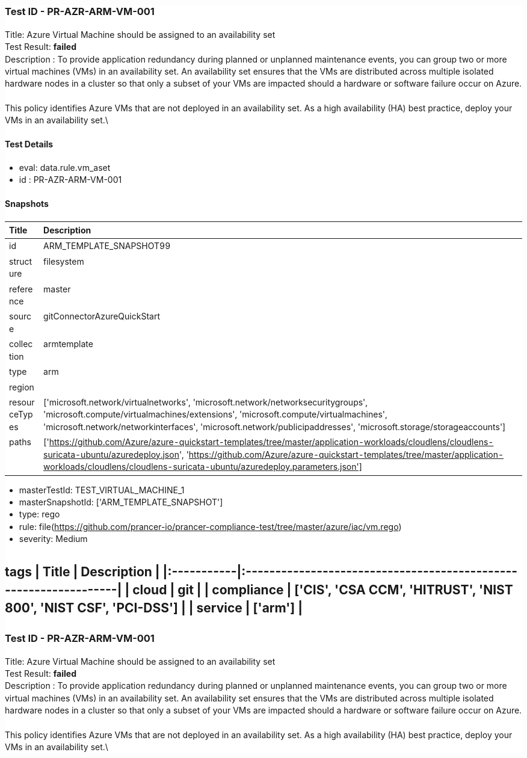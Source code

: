 
### Test ID - PR-AZR-ARM-VM-001
Title: Azure Virtual Machine should be assigned to an availability set\
Test Result: **failed**\
Description : To provide application redundancy during planned or unplanned maintenance events, you can group two or more virtual machines (VMs) in an availability set. An availability set ensures that the VMs are distributed across multiple isolated hardware nodes in a cluster so that only a subset of your VMs are impacted should a hardware or software failure occur on Azure.<br><br>This policy identifies Azure VMs that are not deployed in an availability set. As a high availability (HA) best practice, deploy your VMs in an availability set.\

#### Test Details
- eval: data.rule.vm_aset
- id : PR-AZR-ARM-VM-001

#### Snapshots
| Title         | Description                                                                                                                                                                                                                                                                                             |
|:--------------|:--------------------------------------------------------------------------------------------------------------------------------------------------------------------------------------------------------------------------------------------------------------------------------------------------------|
| id            | ARM_TEMPLATE_SNAPSHOT99                                                                                                                                                                                                                                                                                 |
| structure     | filesystem                                                                                                                                                                                                                                                                                              |
| reference     | master                                                                                                                                                                                                                                                                                                  |
| source        | gitConnectorAzureQuickStart                                                                                                                                                                                                                                                                             |
| collection    | armtemplate                                                                                                                                                                                                                                                                                             |
| type          | arm                                                                                                                                                                                                                                                                                                     |
| region        |                                                                                                                                                                                                                                                                                                         |
| resourceTypes | ['microsoft.network/virtualnetworks', 'microsoft.network/networksecuritygroups', 'microsoft.compute/virtualmachines/extensions', 'microsoft.compute/virtualmachines', 'microsoft.network/networkinterfaces', 'microsoft.network/publicipaddresses', 'microsoft.storage/storageaccounts']                |
| paths         | ['https://github.com/Azure/azure-quickstart-templates/tree/master/application-workloads/cloudlens/cloudlens-suricata-ubuntu/azuredeploy.json', 'https://github.com/Azure/azure-quickstart-templates/tree/master/application-workloads/cloudlens/cloudlens-suricata-ubuntu/azuredeploy.parameters.json'] |

- masterTestId: TEST_VIRTUAL_MACHINE_1
- masterSnapshotId: ['ARM_TEMPLATE_SNAPSHOT']
- type: rego
- rule: file(https://github.com/prancer-io/prancer-compliance-test/tree/master/azure/iac/vm.rego)
- severity: Medium

tags
| Title      | Description                                                      |
|:-----------|:-----------------------------------------------------------------|
| cloud      | git                                                              |
| compliance | ['CIS', 'CSA CCM', 'HITRUST', 'NIST 800', 'NIST CSF', 'PCI-DSS'] |
| service    | ['arm']                                                          |
----------------------------------------------------------------


### Test ID - PR-AZR-ARM-VM-001
Title: Azure Virtual Machine should be assigned to an availability set\
Test Result: **failed**\
Description : To provide application redundancy during planned or unplanned maintenance events, you can group two or more virtual machines (VMs) in an availability set. An availability set ensures that the VMs are distributed across multiple isolated hardware nodes in a cluster so that only a subset of your VMs are impacted should a hardware or software failure occur on Azure.<br><br>This policy identifies Azure VMs that are not deployed in an availability set. As a high availability (HA) best practice, deploy your VMs in an availability set.\

